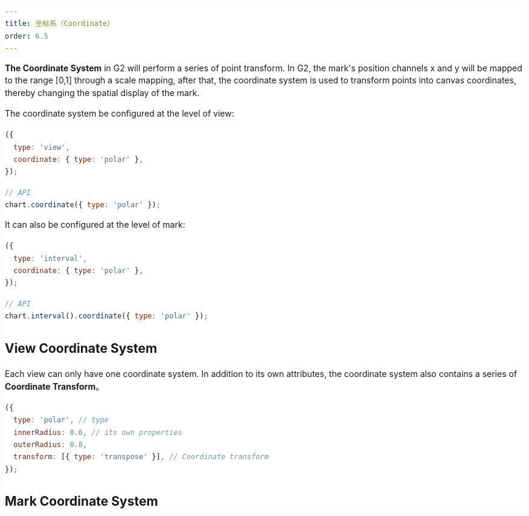 ```yaml
---
title: 坐标系（Coordinate）
order: 6.5
---
```


**The Coordinate System** in G2 will perform a series of point transform. In G2, the mark's position channels x and y will be mapped to the range [0,1] through a scale mapping, after that, the coordinate system is used to transform points into canvas coordinates, thereby changing the spatial display of the mark.

The coordinate system be configured at the level of view:

```js
({
  type: 'view',
  coordinate: { type: 'polar' },
});
```

```js
// API
chart.coordinate({ type: 'polar' });
```

It can also be configured at the level of mark:

```js
({
  type: 'interval',
  coordinate: { type: 'polar' },
});
```

```js
// API
chart.interval().coordinate({ type: 'polar' });
```

## View Coordinate System

Each view can only have one coordinate system. In addition to its own attributes, the coordinate system also contains a series of **Coordinate Transform**。

```js
({
  type: 'polar', // type
  innerRadius: 0.6, // its own properties
  outerRadius: 0.8,
  transform: [{ type: 'transpose' }], // Coordinate transform
});
```

## Mark Coordinate System

